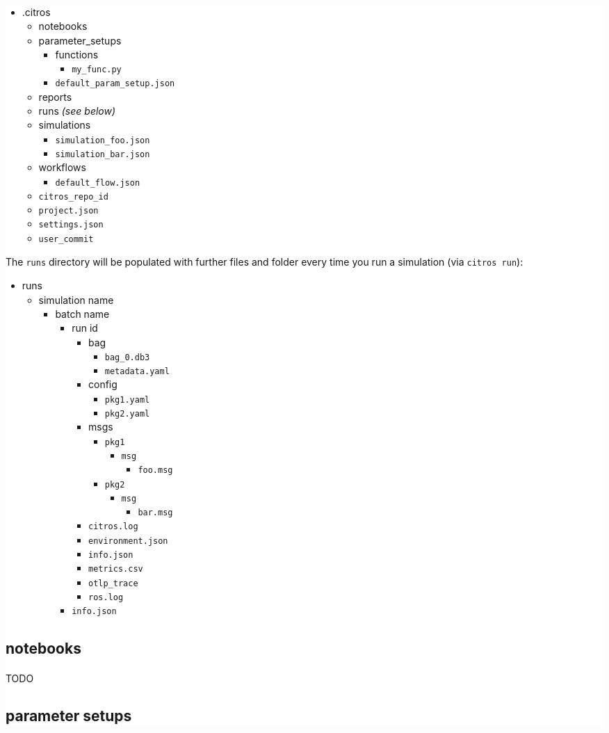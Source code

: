 - .citros
  - notebooks
  - parameter_setups
    - functions
      - `my_func.py`
    - `default_param_setup.json`
  - reports
  - runs *(see below)*
  - simulations
    - `simulation_foo.json`
    - `simulation_bar.json`
  - workflows
    - `default_flow.json`
  - `citros_repo_id`
  - `project.json`
  - `settings.json`
  - `user_commit`

The `runs` directory will be populated with further files and folder every time you run a simulation (via `citros run`):

- runs
  - simulation name
    - batch name
      - run id
        - bag
          - `bag_0.db3`
          - `metadata.yaml`
        - config
          - `pkg1.yaml`
          - `pkg2.yaml`
        - msgs
          - `pkg1`
            - `msg`
              - `foo.msg`
          - `pkg2`
            - `msg`
              - `bar.msg`
        - `citros.log`
        - `environment.json`
        - `info.json`
        - `metrics.csv`
        - `otlp_trace`
        - `ros.log`
      - `info.json`

## notebooks

TODO

## parameter setups
